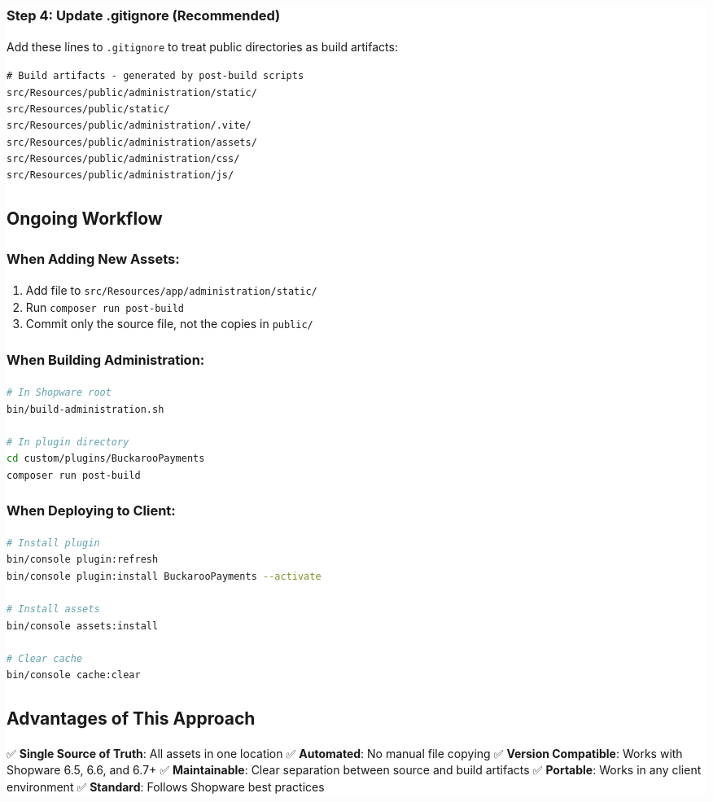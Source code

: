 ### Step 4: Update .gitignore (Recommended)

Add these lines to `.gitignore` to treat public directories as build artifacts:

```gitignore
# Build artifacts - generated by post-build scripts
src/Resources/public/administration/static/
src/Resources/public/static/
src/Resources/public/administration/.vite/
src/Resources/public/administration/assets/
src/Resources/public/administration/css/
src/Resources/public/administration/js/
```

## Ongoing Workflow

### When Adding New Assets:

1. Add file to `src/Resources/app/administration/static/`
2. Run `composer run post-build`
3. Commit only the source file, not the copies in `public/`

### When Building Administration:

```bash
# In Shopware root
bin/build-administration.sh

# In plugin directory
cd custom/plugins/BuckarooPayments
composer run post-build
```

### When Deploying to Client:

```bash
# Install plugin
bin/console plugin:refresh
bin/console plugin:install BuckarooPayments --activate

# Install assets
bin/console assets:install

# Clear cache
bin/console cache:clear
```

## Advantages of This Approach

✅ **Single Source of Truth**: All assets in one location
✅ **Automated**: No manual file copying
✅ **Version Compatible**: Works with Shopware 6.5, 6.6, and 6.7+
✅ **Maintainable**: Clear separation between source and build artifacts
✅ **Portable**: Works in any client environment
✅ **Standard**: Follows Shopware best practices
